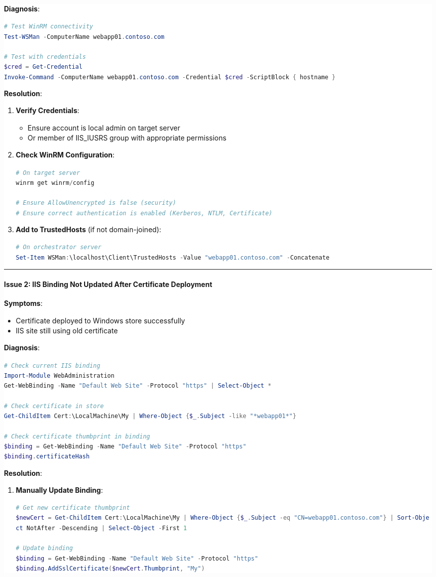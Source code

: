 **Diagnosis**:
```powershell
# Test WinRM connectivity
Test-WSMan -ComputerName webapp01.contoso.com

# Test with credentials
$cred = Get-Credential
Invoke-Command -ComputerName webapp01.contoso.com -Credential $cred -ScriptBlock { hostname }
```

**Resolution**:

1. **Verify Credentials**:
   - Ensure account is local admin on target server
   - Or member of IIS_IUSRS group with appropriate permissions

2. **Check WinRM Configuration**:
   ```powershell
   # On target server
   winrm get winrm/config
   
   # Ensure AllowUnencrypted is false (security)
   # Ensure correct authentication is enabled (Kerberos, NTLM, Certificate)
   ```

3. **Add to TrustedHosts** (if not domain-joined):
   ```powershell
   # On orchestrator server
   Set-Item WSMan:\localhost\Client\TrustedHosts -Value "webapp01.contoso.com" -Concatenate
   ```

---

#### Issue 2: IIS Binding Not Updated After Certificate Deployment

**Symptoms**:
- Certificate deployed to Windows store successfully
- IIS site still using old certificate

**Diagnosis**:
```powershell
# Check current IIS binding
Import-Module WebAdministration
Get-WebBinding -Name "Default Web Site" -Protocol "https" | Select-Object *

# Check certificate in store
Get-ChildItem Cert:\LocalMachine\My | Where-Object {$_.Subject -like "*webapp01*"}

# Check certificate thumbprint in binding
$binding = Get-WebBinding -Name "Default Web Site" -Protocol "https"
$binding.certificateHash
```

**Resolution**:

1. **Manually Update Binding**:
   ```powershell
   # Get new certificate thumbprint
   $newCert = Get-ChildItem Cert:\LocalMachine\My | Where-Object {$_.Subject -eq "CN=webapp01.contoso.com"} | Sort-Object NotAfter -Descending | Select-Object -First 1
   
   # Update binding
   $binding = Get-WebBinding -Name "Default Web Site" -Protocol "https"
   $binding.AddSslCertificate($newCert.Thumbprint, "My")
   ```
